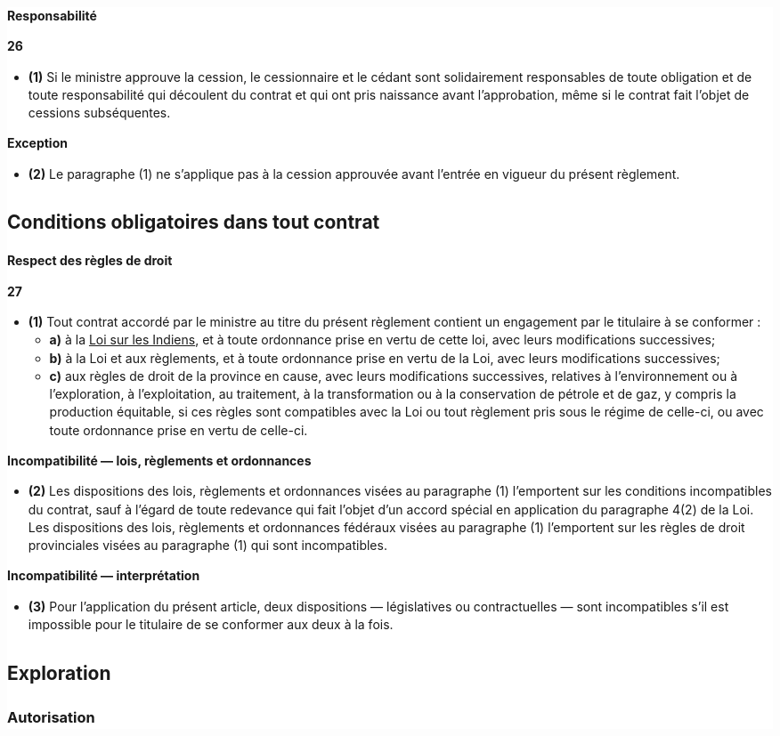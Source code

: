 


**Responsabilité**

**26** 

- **(1)** Si le ministre approuve la cession, le cessionnaire et le cédant sont solidairement responsables de toute obligation et de toute responsabilité qui découlent du contrat et qui ont pris naissance avant l’approbation, même si le contrat fait l’objet de cessions subséquentes.

**Exception**

- **(2)** Le paragraphe (1) ne s’applique pas à la cession approuvée avant l’entrée en vigueur du présent règlement.




## Conditions obligatoires dans tout contrat



**Respect des règles de droit**

**27** 

- **(1)** Tout contrat accordé par le ministre au titre du présent règlement contient un engagement par le titulaire à se conformer :
	- **a)** à la [Loi sur les Indiens](/fr/Lois/Lois%20révisées%20du%20Canada/I/I-5.md), et à toute ordonnance prise en vertu de cette loi, avec leurs modifications successives;
	- **b)** à la Loi et aux règlements, et à toute ordonnance prise en vertu de la Loi, avec leurs modifications successives;
	- **c)** aux règles de droit de la province en cause, avec leurs modifications successives, relatives à l’environnement ou à l’exploration, à l’exploitation, au traitement, à la transformation ou à la conservation de pétrole et de gaz, y compris la production équitable, si ces règles sont compatibles avec la Loi ou tout règlement pris sous le régime de celle-ci, ou avec toute ordonnance prise en vertu de celle-ci.

**Incompatibilité — lois, règlements et ordonnances**

- **(2)** Les dispositions des lois, règlements et ordonnances visées au paragraphe (1) l’emportent sur les conditions incompatibles du contrat, sauf à l’égard de toute redevance qui fait l’objet d’un accord spécial en application du paragraphe 4(2) de la Loi. Les dispositions des lois, règlements et ordonnances fédéraux visées au paragraphe (1) l’emportent sur les règles de droit provinciales visées au paragraphe (1) qui sont incompatibles.

**Incompatibilité — interprétation**

- **(3)** Pour l’application du présent article, deux dispositions — législatives ou contractuelles — sont incompatibles s’il est impossible pour le titulaire de se conformer aux deux à la fois.




## Exploration



### Autorisation
